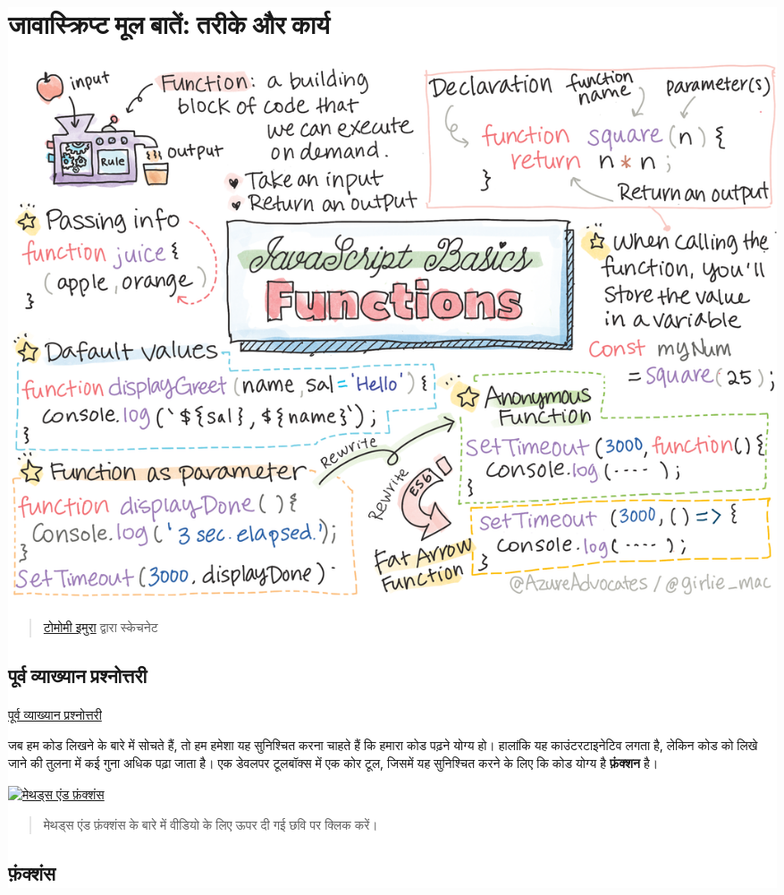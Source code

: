 # जावास्क्रिप्ट मूल बातें: तरीके और कार्य

![जावास्क्रिप्ट मूल बातें - कार्य](/sketchnotes/webdev101-js-functions.png)
> [टोमोमी इमुरा](https://twitter.com/girlie_mac) द्वारा स्केचनेट

## पूर्व व्याख्यान प्रश्नोत्तरी
[पूर्व व्याख्यान प्रश्नोत्तरी](https://nice-beach-0fe9e9d0f.azurestaticapps.net/quiz/9?loc=hi)

जब हम कोड लिखने के बारे में सोचते हैं, तो हम हमेशा यह सुनिश्चित करना चाहते हैं कि हमारा कोड पढ़ने योग्य हो। हालांकि यह काउंटरटाइनेटिव लगता है, लेकिन कोड को लिखे जाने की तुलना में कई गुना अधिक पढ़ा जाता है। एक डेवलपर टूलबॉक्स में एक कोर टूल, जिसमें यह सुनिश्चित करने के लिए कि कोड योग्य है **फ़ंक्शन** है।

[![मेथड्स एंड फ़ंक्शंस ](https://img.youtube.com/vi/XgKsD6Zwvlc/0.jpg)](https://youtube.com/watch?v=XgKsD6Zwvlc "मेथड्स एंड फ़ंक्शंस")

> मेथड्स एंड फ़ंक्शंस के बारे में वीडियो के लिए ऊपर दी गई छवि पर क्लिक करें।


## फ़ंक्शंस 
